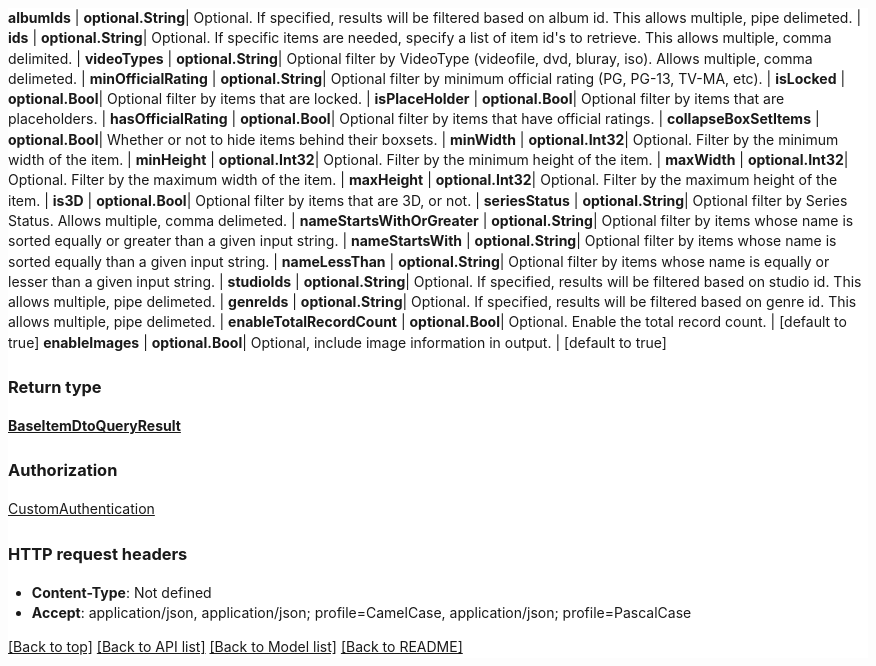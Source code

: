  **albumIds** | **optional.String**| Optional. If specified, results will be filtered based on album id. This allows multiple, pipe delimeted. | 
 **ids** | **optional.String**| Optional. If specific items are needed, specify a list of item id&#39;s to retrieve. This allows multiple, comma delimited. | 
 **videoTypes** | **optional.String**| Optional filter by VideoType (videofile, dvd, bluray, iso). Allows multiple, comma delimeted. | 
 **minOfficialRating** | **optional.String**| Optional filter by minimum official rating (PG, PG-13, TV-MA, etc). | 
 **isLocked** | **optional.Bool**| Optional filter by items that are locked. | 
 **isPlaceHolder** | **optional.Bool**| Optional filter by items that are placeholders. | 
 **hasOfficialRating** | **optional.Bool**| Optional filter by items that have official ratings. | 
 **collapseBoxSetItems** | **optional.Bool**| Whether or not to hide items behind their boxsets. | 
 **minWidth** | **optional.Int32**| Optional. Filter by the minimum width of the item. | 
 **minHeight** | **optional.Int32**| Optional. Filter by the minimum height of the item. | 
 **maxWidth** | **optional.Int32**| Optional. Filter by the maximum width of the item. | 
 **maxHeight** | **optional.Int32**| Optional. Filter by the maximum height of the item. | 
 **is3D** | **optional.Bool**| Optional filter by items that are 3D, or not. | 
 **seriesStatus** | **optional.String**| Optional filter by Series Status. Allows multiple, comma delimeted. | 
 **nameStartsWithOrGreater** | **optional.String**| Optional filter by items whose name is sorted equally or greater than a given input string. | 
 **nameStartsWith** | **optional.String**| Optional filter by items whose name is sorted equally than a given input string. | 
 **nameLessThan** | **optional.String**| Optional filter by items whose name is equally or lesser than a given input string. | 
 **studioIds** | **optional.String**| Optional. If specified, results will be filtered based on studio id. This allows multiple, pipe delimeted. | 
 **genreIds** | **optional.String**| Optional. If specified, results will be filtered based on genre id. This allows multiple, pipe delimeted. | 
 **enableTotalRecordCount** | **optional.Bool**| Optional. Enable the total record count. | [default to true]
 **enableImages** | **optional.Bool**| Optional, include image information in output. | [default to true]

### Return type

[**BaseItemDtoQueryResult**](BaseItemDtoQueryResult.md)

### Authorization

[CustomAuthentication](../README.md#CustomAuthentication)

### HTTP request headers

- **Content-Type**: Not defined
- **Accept**: application/json, application/json; profile=CamelCase, application/json; profile=PascalCase

[[Back to top]](#) [[Back to API list]](../README.md#documentation-for-api-endpoints)
[[Back to Model list]](../README.md#documentation-for-models)
[[Back to README]](../README.md)

